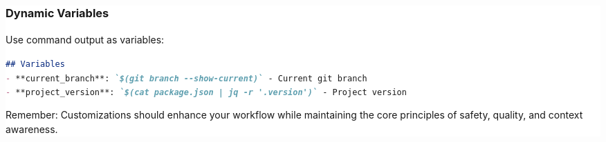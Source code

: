 ### Dynamic Variables
Use command output as variables:

```markdown
## Variables
- **current_branch**: `$(git branch --show-current)` - Current git branch
- **project_version**: `$(cat package.json | jq -r '.version')` - Project version
```

Remember: Customizations should enhance your workflow while maintaining the core principles of safety, quality, and context awareness.
